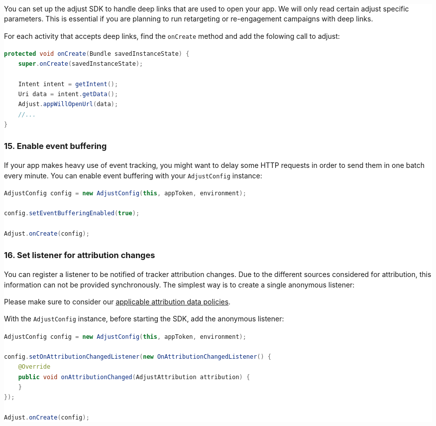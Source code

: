 You can set up the adjust SDK to handle deep links that are used to open your
app. We will only read certain adjust specific parameters. This is essential if
you are planning to run retargeting or re-engagement campaigns with deep links.

For each activity that accepts deep links, find the `onCreate` method and add
the folowing call to adjust:

```java
protected void onCreate(Bundle savedInstanceState) {
    super.onCreate(savedInstanceState);

    Intent intent = getIntent();
    Uri data = intent.getData();
    Adjust.appWillOpenUrl(data);
    //...
}
```

### 15. Enable event buffering

If your app makes heavy use of event tracking, you might want to delay some
HTTP requests in order to send them in one batch every minute. You can enable
event buffering with your `AdjustConfig` instance:

```java
AdjustConfig config = new AdjustConfig(this, appToken, environment);

config.setEventBufferingEnabled(true);

Adjust.onCreate(config);
```

### 16. Set listener for attribution changes

You can register a listener to be notified of tracker attribution changes. Due
to the different sources considered for attribution, this information can not
be provided synchronously. The simplest way is to create a single anonymous
listener:

Please make sure to consider our [applicable attribution data
policies][attribution-data].

With the `AdjustConfig` instance, before starting the SDK, add the anonymous listener:

```java
AdjustConfig config = new AdjustConfig(this, appToken, environment);

config.setOnAttributionChangedListener(new OnAttributionChangedListener() {
    @Override
    public void onAttributionChanged(AdjustAttribution attribution) {
    }
});

Adjust.onCreate(config);
```


[dashboard]:     http://adjust.com
[releases]:      https://github.com/adjust/adjust_android_sdk/releases
[import_module]: https://raw.github.com/adjust/sdks/master/Resources/android/v4/01_import_module.png
[select_module]: https://raw.github.com/adjust/sdks/master/Resources/android/v4/02_select_module.png
[imported_module]: https://raw.github.com/adjust/sdks/master/Resources/android/v4/03_imported_module.png
[gradle_adjust]: https://raw.github.com/adjust/sdks/master/Resources/android/v4/04_gradle_adjust.png
[gradle_gps]: https://raw.github.com/adjust/sdks/master/Resources/android/v4/05_gradle_gps.png
[manifest_gps]: https://raw.github.com/adjust/sdks/master/Resources/android/v4/06_manifest_gps.png
[manifest_permissions]: https://raw.github.com/adjust/sdks/master/Resources/android/v4/07_manifest_permissions.png
[proguard]: https://raw.github.com/adjust/sdks/master/Resources/android/v4/08_proguard_new.png
[receiver]: https://raw.github.com/adjust/sdks/master/Resources/android/v4/09_receiver.png
[application_class]: https://raw.github.com/adjust/sdks/master/Resources/android/v4/11_application_class.png
[manifest_application]: https://raw.github.com/adjust/sdks/master/Resources/android/v4/12_manifest_application.png
[application_config]: https://raw.github.com/adjust/sdks/master/Resources/android/v4/13_application_config.png
[activity]: https://raw.github.com/adjust/sdks/master/Resources/android/v4/14_activity.png
[log_message]: https://raw.github.com/adjust/sdks/master/Resources/android/v4/15_log_message.png
[activity_lifecycle_class]: https://raw.github.com/adjust/sdks/master/Resources/android/v4/16_activity_lifecycle_class.png
[activity_lifecycle_methods]: https://raw.github.com/adjust/sdks/master/Resources/android/v4/17_activity_lifecycle_methods.png
[activity_lifecycle_register]: https://raw.github.com/adjust/sdks/master/Resources/android/v4/18_activity_lifecycle_register.png
[referrer]:      doc/referrer.md
[attribution-data]:     https://github.com/adjust/sdks/blob/master/doc/attribution-data.md
[google_play_services]: http://developer.android.com/google/play-services/setup.html
[android_application]:  http://developer.android.com/reference/android/app/Application.html
[application_name]:     http://developer.android.com/guide/topics/manifest/application-element.html#nm
[google_ad_id]:         https://developer.android.com/google/play-services/id.html
[callbacks-guide]:      https://docs.adjust.com/en/callbacks
[event-tracking]:       https://docs.adjust.com/en/event-tracking
[special-partners]:     https://docs.adjust.com/en/special-partners
[multidex]:             https://developer.android.com/tools/building/multidex.html
[maven]:                http://maven.org
[example]:              https://github.com/adjust/android_sdk/tree/master/Adjust/example
[currency-conversion]:  https://docs.adjust.com/en/event-tracking/#tracking-purchases-in-different-currencies
[android-dashboard]:    http://developer.android.com/about/dashboards/index.html